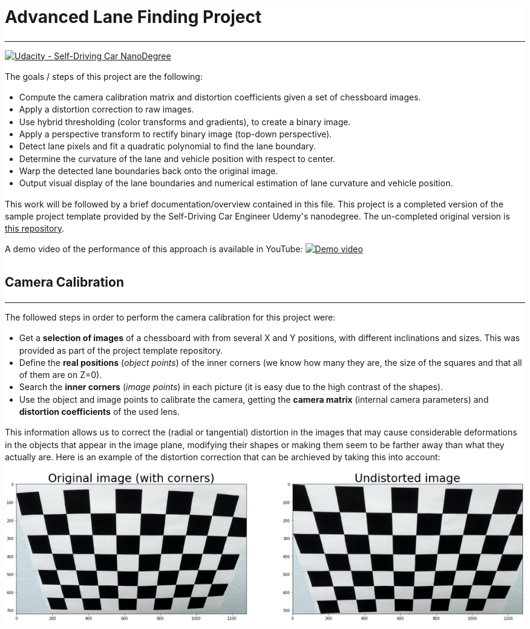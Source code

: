# **Advanced Lane Finding Project**

---

[![Udacity - Self-Driving Car NanoDegree](https://s3.amazonaws.com/udacity-sdc/github/shield-carnd.svg)](http://www.udacity.com/drive)

[//]: # (Image References)

[image1]: ./images/01_undistortion.png "Sample undistortion"
[image2]: ./images/02_double_thresholding.png "Color and gradient combined thresholding"
[image3]: ./images/03_transformation.png "Perspective transformation/warping"
[image4]: ./images/04_polynomial.png "Sliding windows and polynomial fitting"
[image5]: ./images/05_results.png "Sample final results"


The goals / steps of this project are the following:

* Compute the camera calibration matrix and distortion coefficients given a set of chessboard images.
* Apply a distortion correction to raw images.
* Use hybrid thresholding (color transforms and gradients), to create a binary image.
* Apply a perspective transform to rectify binary image (top-down perspective).
* Detect lane pixels and fit a quadratic polynomial to find the lane boundary.
* Determine the curvature of the lane and vehicle position with respect to center.
* Warp the detected lane boundaries back onto the original image.
* Output visual display of the lane boundaries and numerical estimation of lane curvature and vehicle position.

This work will be followed by a brief documentation/overview contained in this file. This project is a completed version of the sample project template provided by the Self-Driving Car Engineer Udemy's nanodegree. The un-completed original version is [this repository](https://github.com/udacity/CarND-Advanced-Lane-Lines).

A demo video of the performance of this approach is available in YouTube:
[![Demo video](https://www.youtube.com/watch?v=C74pNUi5B5w/0.jpg)](https://www.youtube.com/watch?v=C74pNUi5B5w)



## Camera Calibration

---

The followed steps in order to perform the camera calibration for this project were:

- Get a **selection of images** of a chessboard with from several X and Y positions, with different inclinations and sizes. This was provided as part of the project template repository.
- Define the **real positions** (*object points*) of the inner corners (we know how many they are, the size of the squares and that all of them are on Z=0).
- Search the **inner corners** (*image points*) in each picture (it is easy due to the high contrast of the shapes).
- Use the object and image points to calibrate the camera, getting the **camera matrix** (internal camera parameters) and **distortion coefficients** of the used lens.

This information allows us to correct the (radial or tangential) distortion in the images that may cause considerable deformations in the objects that appear in the image plane, modifying their shapes or making them seem to be farther away than what they actually are. Here is an example of the distortion correction that can be archieved by taking this into account:

![Undistortion][image1]
